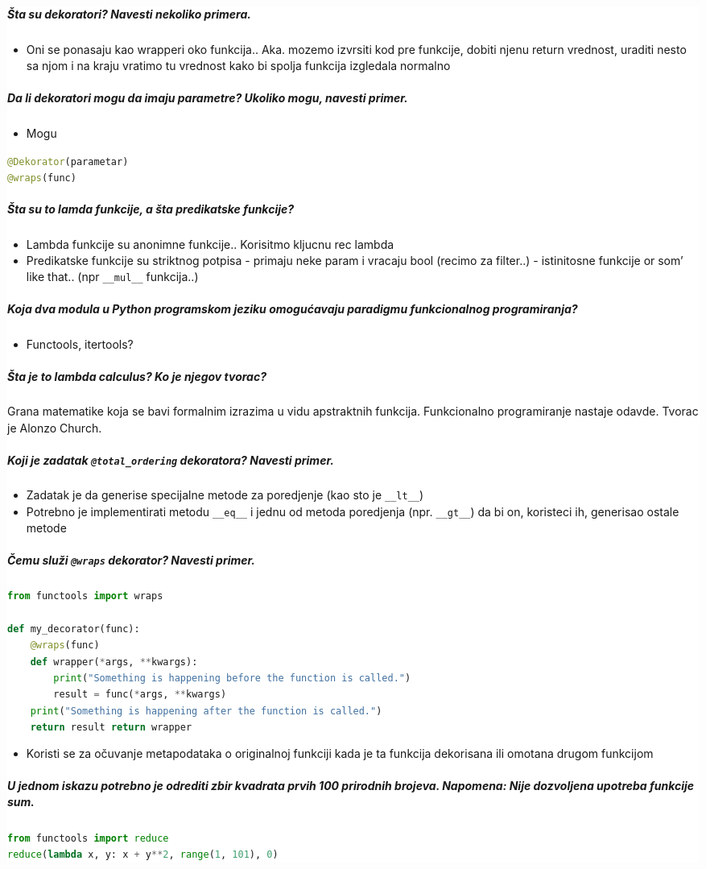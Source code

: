 ##### Šta su dekoratori? Navesti nekoliko primera.
- Oni se ponasaju kao wrapperi oko funkcija.. Aka. mozemo izvrsiti kod pre funkcije, dobiti njenu return vrednost, uraditi nesto sa njom i na kraju vratimo tu vrednost kako bi spolja funkcija izgledala normalno

##### Da li dekoratori mogu da imaju parametre? Ukoliko mogu, navesti primer.
- Mogu
```python
@Dekorator(parametar)
@wraps(func)
```

##### Šta su to lamda funkcije, a šta predikatske funkcije?
- Lambda funkcije su anonimne funkcije.. Korisitmo kljucnu rec lambda
- Predikatske funkcije su striktnog potpisa - primaju neke param i vracaju bool (recimo za filter..) - istinitosne funkcije or som’ like that.. (npr `__mul__` funkcija..) 

##### Koja dva modula u Python programskom jeziku omogućavaju paradigmu funkcionalnog programiranja?
- Functools, itertools?

##### Šta je to lambda calculus? Ko je njegov tvorac?
Grana matematike koja se bavi formalnim izrazima u vidu apstraktnih funkcija. Funkcionalno programiranje nastaje odavde. Tvorac je Alonzo Church.

##### Koji je zadatak `@total_ordering` dekoratora? Navesti primer.
- Zadatak je da generise specijalne metode za poredjenje (kao sto je `__lt__`)
- Potrebno je implementirati metodu `__eq__` i jednu od metoda poredjenja (npr. `__gt__`) da bi on, koristeci ih, generisao ostale metode

##### Čemu služi `@wraps` dekorator? Navesti primer.
```python
from functools import wraps 

def my_decorator(func): 
    @wraps(func) 
    def wrapper(*args, **kwargs): 
        print("Something is happening before the function is called.") 
        result = func(*args, **kwargs) 
    print("Something is happening after the function is called.") 
    return result return wrapper
```
- Koristi se za očuvanje metapodataka o originalnoj funkciji kada je ta funkcija dekorisana ili omotana drugom funkcijom

##### U jednom iskazu potrebno je odrediti zbir kvadrata prvih 100 prirodnih brojeva. Napomena: Nije dozvoljena upotreba funkcije sum.
```python
from functools import reduce
reduce(lambda x, y: x + y**2, range(1, 101), 0)
```
